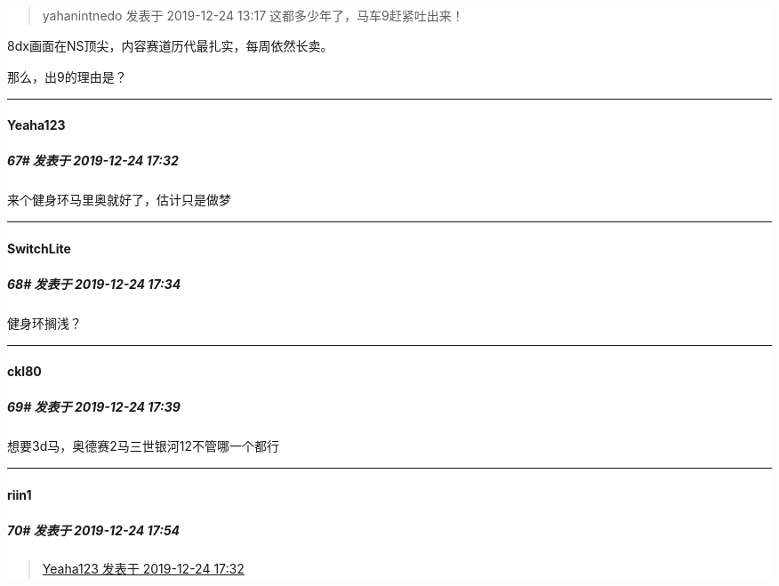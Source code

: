
<blockquote>yahanintnedo 发表于 2019-12-24 13:17
这都多少年了，马车9赶紧吐出来！</blockquote>
8dx画面在NS顶尖，内容赛道历代最扎实，每周依然长卖。

那么，出9的理由是？







*****

####  Yeaha123  
##### 67#       发表于 2019-12-24 17:32




来个健身环马里奥就好了，估计只是做梦







*****

####  SwitchLite  
##### 68#       发表于 2019-12-24 17:34




健身环搁浅？







*****

####  ckl80  
##### 69#       发表于 2019-12-24 17:39




想要3d马，奥德赛2马三世银河12不管哪一个都行







*****

####  riin1  
##### 70#       发表于 2019-12-24 17:54



<blockquote><a href="httphttps://bbs.saraba1st.com/2b/forum.php?mod=redirect&amp;goto=findpost&amp;pid=45970964&amp;ptid=1905029" target="_blank">Yeaha123 发表于 2019-12-24 17:32</a>

